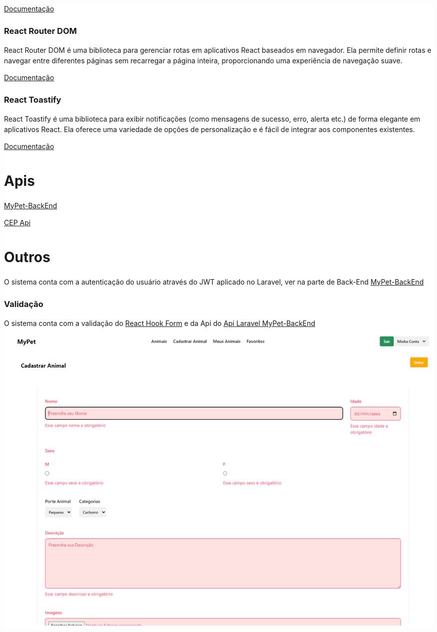 [Documentação](https://github.com/leandrowd/react-responsive-carousel)

<h3>React Router DOM</h3>
React Router DOM é uma biblioteca para gerenciar rotas em aplicativos React baseados em navegador. Ela permite definir rotas e navegar entre diferentes páginas sem recarregar a página inteira, proporcionando uma experiência de navegação suave.

[Documentação](https://reactrouter.com/web/guides/quick-start)

<h3>React Toastify</h3>
React Toastify é uma biblioteca para exibir notificações (como mensagens de sucesso, erro, alerta etc.) de forma elegante em aplicativos React. Ela oferece uma variedade de opções de personalização e é fácil de integrar aos componentes existentes.

[Documentação](https://github.com/fkhadra/react-toastify)

<h1>Apis</h2>

[MyPet-BackEnd](https://github.com/HenriqueGF1/MyPet-BackEnd.git)

[CEP Api](https://brasilapi.com.br/docs?utm_source=pocket_saves#tag/CEP)


<h1>Outros</h2>

O sistema conta com a autenticação do usuário através do JWT aplicado no Laravel, ver na parte de Back-End [MyPet-BackEnd](https://github.com/HenriqueGF1/MyPet-BackEnd.git)

<h3>Validação</h3>

O sistema conta com a validação do [React Hook Form](https://react-hook-form.com/) e da Api do 
[Api Laravel MyPet-BackEnd](https://documenter.getpostman.com/view/11959429/2s9Yyy7dc6)

![nome da imagem](Prints%20do%20Sistema/Validacao%20exemplo/exemplo%20de%20validacao.png)
